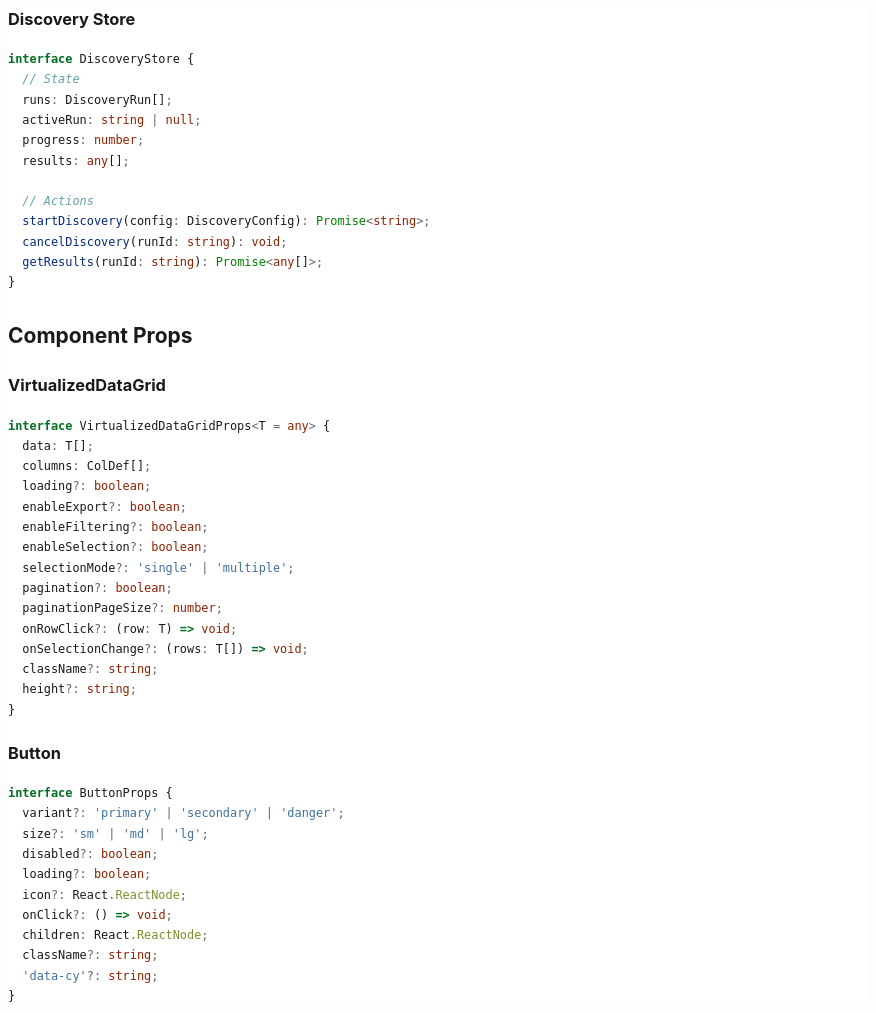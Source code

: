 ### Discovery Store

```typescript
interface DiscoveryStore {
  // State
  runs: DiscoveryRun[];
  activeRun: string | null;
  progress: number;
  results: any[];

  // Actions
  startDiscovery(config: DiscoveryConfig): Promise<string>;
  cancelDiscovery(runId: string): void;
  getResults(runId: string): Promise<any[]>;
}
```

## Component Props

### VirtualizedDataGrid

```typescript
interface VirtualizedDataGridProps<T = any> {
  data: T[];
  columns: ColDef[];
  loading?: boolean;
  enableExport?: boolean;
  enableFiltering?: boolean;
  enableSelection?: boolean;
  selectionMode?: 'single' | 'multiple';
  pagination?: boolean;
  paginationPageSize?: number;
  onRowClick?: (row: T) => void;
  onSelectionChange?: (rows: T[]) => void;
  className?: string;
  height?: string;
}
```

### Button

```typescript
interface ButtonProps {
  variant?: 'primary' | 'secondary' | 'danger';
  size?: 'sm' | 'md' | 'lg';
  disabled?: boolean;
  loading?: boolean;
  icon?: React.ReactNode;
  onClick?: () => void;
  children: React.ReactNode;
  className?: string;
  'data-cy'?: string;
}
```
